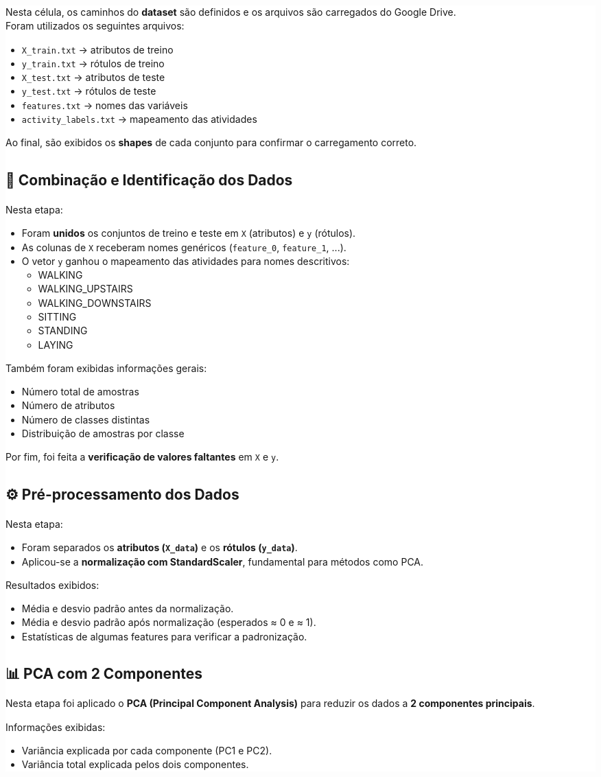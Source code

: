 Nesta célula, os caminhos do **dataset** são definidos e os arquivos são carregados do Google Drive.  
Foram utilizados os seguintes arquivos:  

- `X_train.txt` → atributos de treino  
- `y_train.txt` → rótulos de treino  
- `X_test.txt` → atributos de teste  
- `y_test.txt` → rótulos de teste  
- `features.txt` → nomes das variáveis  
- `activity_labels.txt` → mapeamento das atividades  

Ao final, são exibidos os **shapes** de cada conjunto para confirmar o carregamento correto.  


## 🔄 Combinação e Identificação dos Dados

Nesta etapa:  
- Foram **unidos** os conjuntos de treino e teste em `X` (atributos) e `y` (rótulos).  
- As colunas de `X` receberam nomes genéricos (`feature_0`, `feature_1`, ...).  
- O vetor `y` ganhou o mapeamento das atividades para nomes descritivos:
  - WALKING  
  - WALKING_UPSTAIRS  
  - WALKING_DOWNSTAIRS  
  - SITTING  
  - STANDING  
  - LAYING  

Também foram exibidas informações gerais:  
- Número total de amostras  
- Número de atributos  
- Número de classes distintas  
- Distribuição de amostras por classe  

Por fim, foi feita a **verificação de valores faltantes** em `X` e `y`.  


## ⚙️ Pré-processamento dos Dados

Nesta etapa:  
- Foram separados os **atributos (`X_data`)** e os **rótulos (`y_data`)**.  
- Aplicou-se a **normalização com StandardScaler**, fundamental para métodos como PCA.  

Resultados exibidos:  
- Média e desvio padrão antes da normalização.  
- Média e desvio padrão após normalização (esperados ≈ 0 e ≈ 1).  
- Estatísticas de algumas features para verificar a padronização.  


## 📊 PCA com 2 Componentes

Nesta etapa foi aplicado o **PCA (Principal Component Analysis)** para reduzir os dados a **2 componentes principais**.  

Informações exibidas:  
- Variância explicada por cada componente (PC1 e PC2).  
- Variância total explicada pelos dois componentes.  
